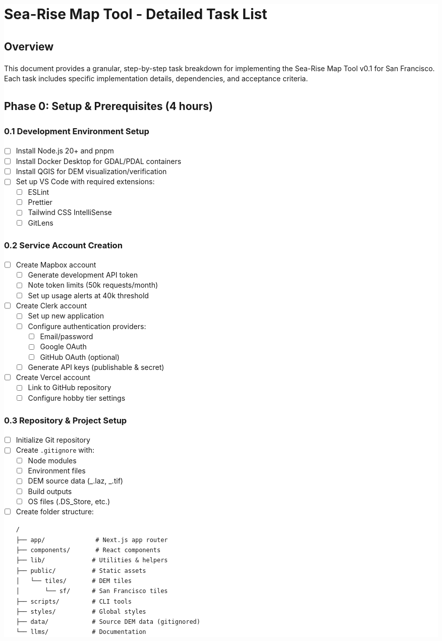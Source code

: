 # Sea-Rise Map Tool - Detailed Task List

## Overview

This document provides a granular, step-by-step task breakdown for implementing the Sea-Rise Map Tool v0.1 for San Francisco. Each task includes specific implementation details, dependencies, and acceptance criteria.

## Phase 0: Setup & Prerequisites (4 hours)

### 0.1 Development Environment Setup

- [ ] Install Node.js 20+ and pnpm
- [ ] Install Docker Desktop for GDAL/PDAL containers
- [ ] Install QGIS for DEM visualization/verification
- [ ] Set up VS Code with required extensions:
  - [ ] ESLint
  - [ ] Prettier
  - [ ] Tailwind CSS IntelliSense
  - [ ] GitLens

### 0.2 Service Account Creation

- [ ] Create Mapbox account
  - [ ] Generate development API token
  - [ ] Note token limits (50k requests/month)
  - [ ] Set up usage alerts at 40k threshold
- [ ] Create Clerk account
  - [ ] Set up new application
  - [ ] Configure authentication providers:
    - [ ] Email/password
    - [ ] Google OAuth
    - [ ] GitHub OAuth (optional)
  - [ ] Generate API keys (publishable & secret)
- [ ] Create Vercel account
  - [ ] Link to GitHub repository
  - [ ] Configure hobby tier settings

### 0.3 Repository & Project Setup

- [ ] Initialize Git repository
- [ ] Create `.gitignore` with:
  - [ ] Node modules
  - [ ] Environment files
  - [ ] DEM source data (_.laz, _.tif)
  - [ ] Build outputs
  - [ ] OS files (.DS_Store, etc.)
- [ ] Create folder structure:
  ```
  /
  ├── app/              # Next.js app router
  ├── components/       # React components
  ├── lib/             # Utilities & helpers
  ├── public/          # Static assets
  │   └── tiles/       # DEM tiles
  │       └── sf/      # San Francisco tiles
  ├── scripts/         # CLI tools
  ├── styles/          # Global styles
  ├── data/            # Source DEM data (gitignored)
  └── llms/            # Documentation
  ```
